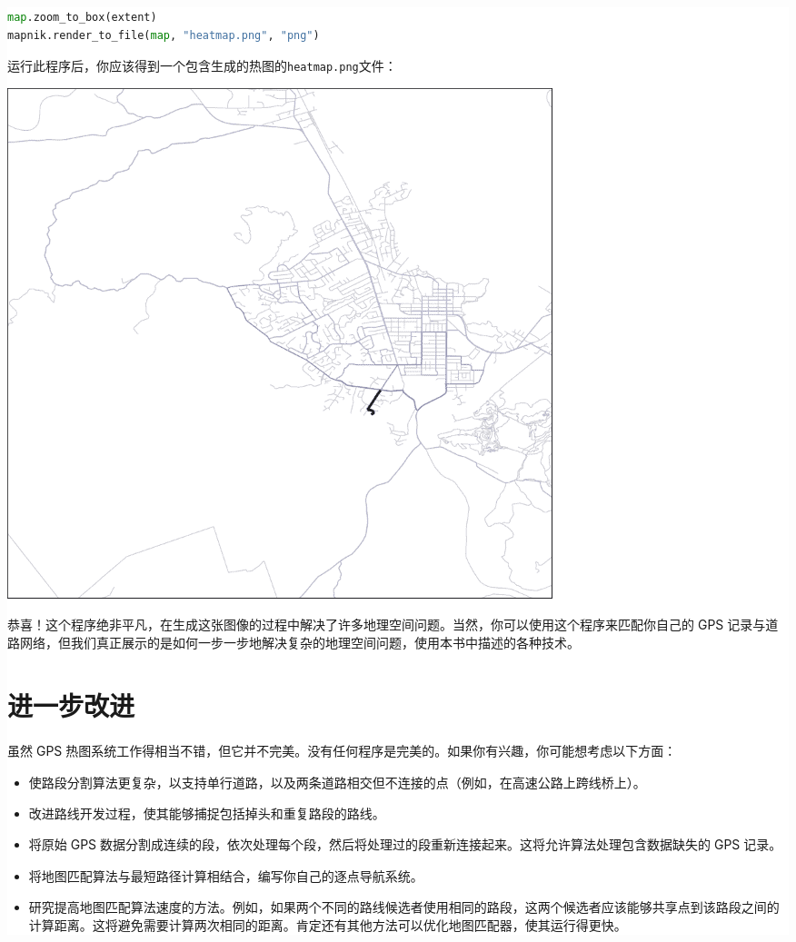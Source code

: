 ```py
map.zoom_to_box(extent)
mapnik.render_to_file(map, "heatmap.png", "png")
```

运行此程序后，你应该得到一个包含生成的热图的`heatmap.png`文件：

![生成 GPS 热图](img/B04102_6_08.jpg)

恭喜！这个程序绝非平凡，在生成这张图像的过程中解决了许多地理空间问题。当然，你可以使用这个程序来匹配你自己的 GPS 记录与道路网络，但我们真正展示的是如何一步一步地解决复杂的地理空间问题，使用本书中描述的各种技术。

# 进一步改进

虽然 GPS 热图系统工作得相当不错，但它并不完美。没有任何程序是完美的。如果你有兴趣，你可能想考虑以下方面：

+   使路段分割算法更复杂，以支持单行道路，以及两条道路相交但不连接的点（例如，在高速公路上跨线桥上）。

+   改进路线开发过程，使其能够捕捉包括掉头和重复路段的路线。

+   将原始 GPS 数据分割成连续的段，依次处理每个段，然后将处理过的段重新连接起来。这将允许算法处理包含数据缺失的 GPS 记录。

+   将地图匹配算法与最短路径计算相结合，编写你自己的逐点导航系统。

+   研究提高地图匹配算法速度的方法。例如，如果两个不同的路线候选者使用相同的路段，这两个候选者应该能够共享点到该路段之间的计算距离。这将避免需要计算两次相同的距离。肯定还有其他方法可以优化地图匹配器，使其运行得更快。
